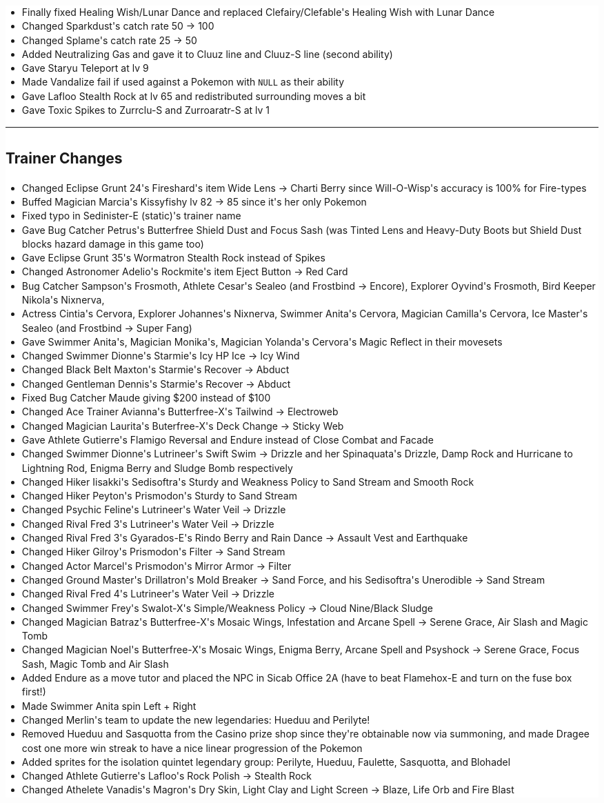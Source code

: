 - Finally fixed Healing Wish/Lunar Dance and replaced Clefairy/Clefable's Healing Wish with Lunar Dance
- Changed Sparkdust's catch rate 50 -> 100
- Changed Splame's catch rate 25 -> 50
- Added Neutralizing Gas and gave it to Cluuz line and Cluuz-S line (second ability)
- Gave Staryu Teleport at lv 9
- Made Vandalize fail if used against a Pokemon with `NULL` as their ability
- Gave Lafloo Stealth Rock at lv 65 and redistributed surrounding moves a bit
- Gave Toxic Spikes to Zurrclu-S and Zurroaratr-S at lv 1
---
## Trainer Changes
- Changed Eclipse Grunt 24's Fireshard's item Wide Lens -> Charti Berry since Will-O-Wisp's accuracy is 100% for Fire-types
- Buffed Magician Marcia's Kissyfishy lv 82 -> 85 since it's her only Pokemon
- Fixed typo in Sedinister-E (static)'s trainer name
- Gave Bug Catcher Petrus's Butterfree Shield Dust and Focus Sash (was Tinted Lens and Heavy-Duty Boots but Shield Dust blocks hazard damage in this game too)
- Gave Eclipse Grunt 35's Wormatron Stealth Rock instead of Spikes
- Changed Astronomer Adelio's Rockmite's item Eject Button -> Red Card
- Bug Catcher Sampson's Frosmoth, Athlete Cesar's Sealeo (and Frostbind -> Encore), Explorer Oyvind's Frosmoth, Bird Keeper Nikola's Nixnerva,
- Actress Cintia's Cervora, Explorer Johannes's Nixnerva, Swimmer Anita's Cervora, Magician Camilla's Cervora, Ice Master's Sealeo (and Frostbind -> Super Fang)
- Gave Swimmer Anita's, Magician Monika's, Magician Yolanda's Cervora's Magic Reflect in their movesets
- Changed Swimmer Dionne's Starmie's Icy HP Ice -> Icy Wind
- Changed Black Belt Maxton's Starmie's Recover -> Abduct
- Changed Gentleman Dennis's Starmie's Recover -> Abduct
- Fixed Bug Catcher Maude giving $200 instead of $100
- Changed Ace Trainer Avianna's Butterfree-X's Tailwind -> Electroweb
- Changed Magician Laurita's Buterfree-X's Deck Change -> Sticky Web
- Gave Athlete Gutierre's Flamigo Reversal and Endure instead of Close Combat and Facade
- Changed Swimmer Dionne's Lutrineer's Swift Swim -> Drizzle and her Spinaquata's Drizzle, Damp Rock and Hurricane to Lightning Rod, Enigma Berry and Sludge Bomb respectively
- Changed Hiker Iisakki's Sedisoftra's Sturdy and Weakness Policy to Sand Stream and Smooth Rock
- Changed Hiker Peyton's Prismodon's Sturdy to Sand Stream
- Changed Psychic Feline's Lutrineer's Water Veil -> Drizzle
- Changed Rival Fred 3's Lutrineer's Water Veil -> Drizzle
- Changed Rival Fred 3's Gyarados-E's Rindo Berry and Rain Dance -> Assault Vest and Earthquake
- Changed Hiker Gilroy's Prismodon's Filter -> Sand Stream
- Changed Actor Marcel's Prismodon's Mirror Armor -> Filter
- Changed Ground Master's Drillatron's Mold Breaker -> Sand Force, and his Sedisoftra's Unerodible -> Sand Stream
- Changed Rival Fred 4's Lutrineer's Water Veil -> Drizzle
- Changed Swimmer Frey's Swalot-X's Simple/Weakness Policy -> Cloud Nine/Black Sludge
- Changed Magician Batraz's Butterfree-X's Mosaic Wings, Infestation and Arcane Spell -> Serene Grace, Air Slash and Magic Tomb
- Changed Magician Noel's Butterfree-X's Mosaic Wings, Enigma Berry, Arcane Spell and Psyshock -> Serene Grace, Focus Sash, Magic Tomb and Air Slash
- Added Endure as a move tutor and placed the NPC in Sicab Office 2A (have to beat Flamehox-E and turn on the fuse box first!)
- Made Swimmer Anita spin Left + Right
- Changed Merlin's team to update the new legendaries: Hueduu and Perilyte!
- Removed Hueduu and Sasquotta from the Casino prize shop since they're obtainable now via summoning, and made Dragee cost one more win streak to have a nice linear progression of the Pokemon
- Added sprites for the isolation quintet legendary group: Perilyte, Hueduu, Faulette, Sasquotta, and Blohadel
- Changed Athlete Gutierre's Lafloo's Rock Polish -> Stealth Rock
- Changed Athelete Vanadis's Magron's Dry Skin, Light Clay and Light Screen -> Blaze, Life Orb and Fire Blast